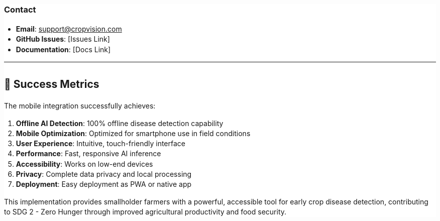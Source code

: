 ### Contact
- **Email**: support@cropvision.com
- **GitHub Issues**: [Issues Link]
- **Documentation**: [Docs Link]

---

## 🎯 Success Metrics

The mobile integration successfully achieves:

1. **Offline AI Detection**: 100% offline disease detection capability
2. **Mobile Optimization**: Optimized for smartphone use in field conditions
3. **User Experience**: Intuitive, touch-friendly interface
4. **Performance**: Fast, responsive AI inference
5. **Accessibility**: Works on low-end devices
6. **Privacy**: Complete data privacy and local processing
7. **Deployment**: Easy deployment as PWA or native app

This implementation provides smallholder farmers with a powerful, accessible tool for early crop disease detection, contributing to SDG 2 - Zero Hunger through improved agricultural productivity and food security. 